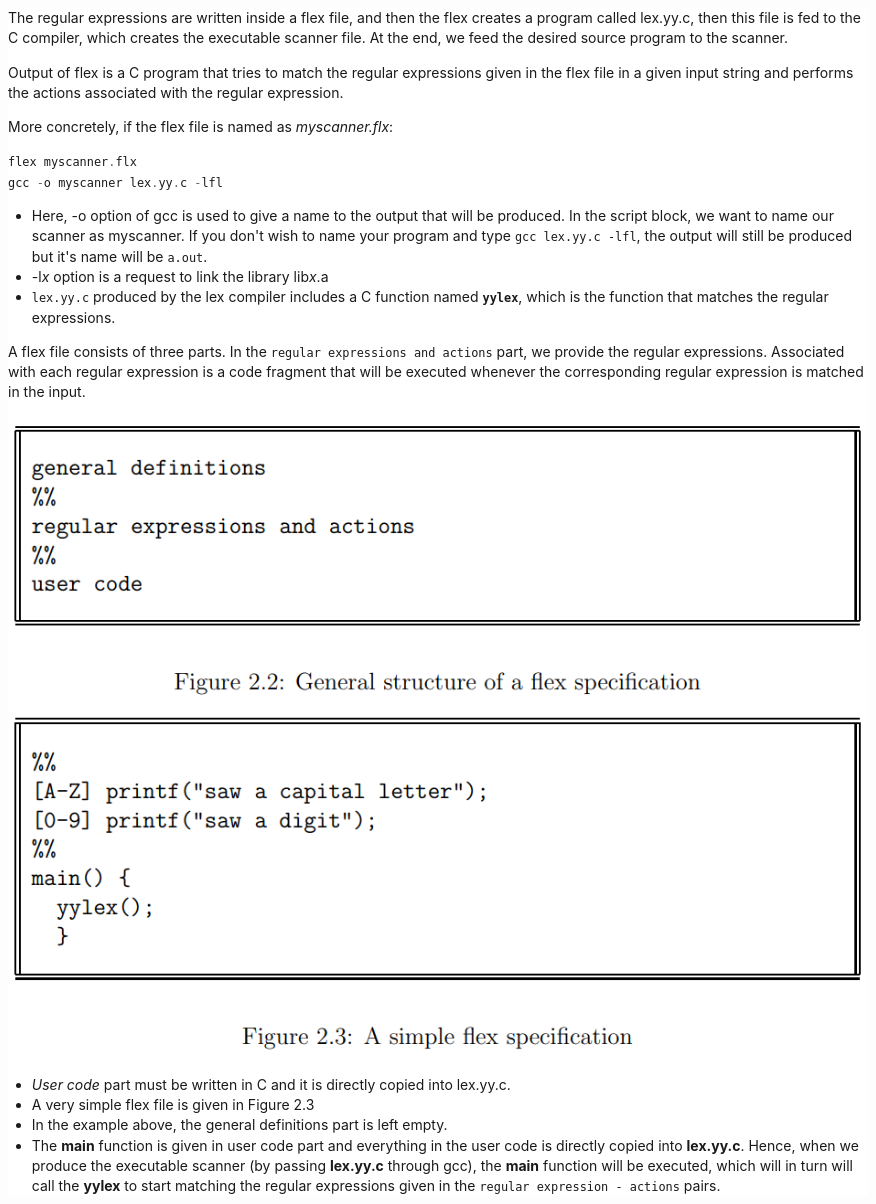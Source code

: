 The regular expressions are written inside a flex file, and then the flex creates a program called lex.yy.c, then this file is fed to the C compiler, which creates the executable scanner file. At the end, we feed the desired source program to the scanner. 

Output of flex is a C program that tries to match the regular expressions given in the flex file in a given input string and performs the actions associated with the regular expression. 

More concretely, if the flex file is named as *myscanner.flx*: 
```C
flex myscanner.flx
gcc -o myscanner lex.yy.c -lfl
```
- Here, -o option of gcc is used to give a name to the output that will be produced. In the script block, we want to name our scanner as myscanner. If you don't wish to name your program and type `gcc lex.yy.c -lfl`, the output will still be produced but it's name will be `a.out`.
- -l*x* option is a request to link the library lib*x*.a
- `lex.yy.c` produced by the lex compiler includes a C function named **`yylex`**, which is the function that matches the regular expressions.

A flex file consists of three parts. In the `regular expressions and actions` part, we provide the regular expressions. Associated with each regular expression is a code fragment that will be executed whenever the corresponding regular expression is matched in the input.

![Alt text](image-7.png)
- *User code* part must be written in C and it is directly copied into lex.yy.c.
- A very simple flex file is given in Figure 2.3
- In the example above, the general definitions part is left empty.
- The **main** function is given in user code part and everything in the user code is directly copied into **lex.yy.c**. Hence, when we produce the executable scanner (by passing **lex.yy.c** through gcc), the **main** function will be executed, which will in turn will call the **yylex** to start matching the regular expressions given in the `regular expression - actions` pairs.
